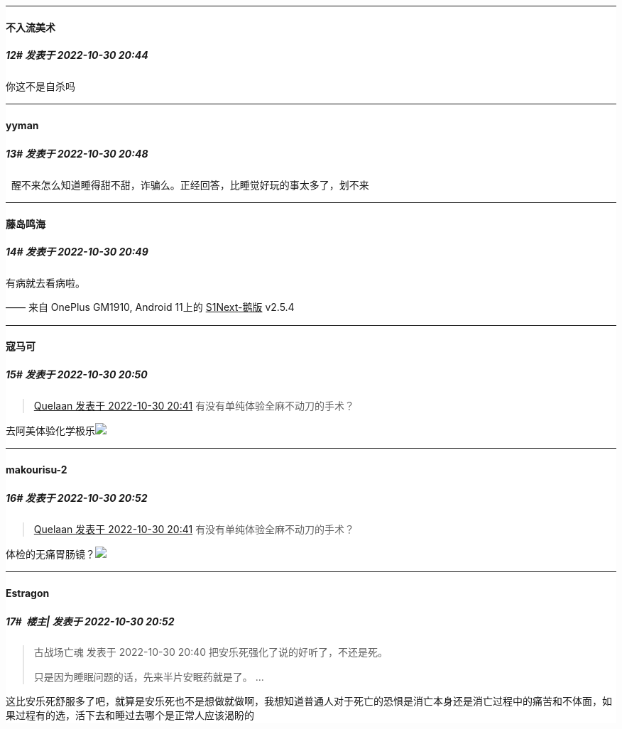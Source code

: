 *****

####  不入流美术  
##### 12#       发表于 2022-10-30 20:44

你这不是自杀吗

*****

####  yyman  
##### 13#       发表于 2022-10-30 20:48

  醒不来怎么知道睡得甜不甜，诈骗么。正经回答，比睡觉好玩的事太多了，划不来

*****

####  藤岛鸣海  
##### 14#       发表于 2022-10-30 20:49

有病就去看病啦。

—— 来自 OnePlus GM1910, Android 11上的 [S1Next-鹅版](https://github.com/ykrank/S1-Next/releases) v2.5.4

*****

####  寇马可  
##### 15#       发表于 2022-10-30 20:50

<blockquote><a href="httphttps://bbs.saraba1st.com/2b/forum.php?mod=redirect&amp;goto=findpost&amp;pid=58192984&amp;ptid=2102320" target="_blank">Quelaan 发表于 2022-10-30 20:41</a>
有没有单纯体验全麻不动刀的手术？</blockquote>
去阿美体验化学极乐<img src="https://static.saraba1st.com/image/smiley/face2017/067.png" referrerpolicy="no-referrer">

*****

####  makourisu-2  
##### 16#       发表于 2022-10-30 20:52

<blockquote><a href="httphttps://bbs.saraba1st.com/2b/forum.php?mod=redirect&amp;goto=findpost&amp;pid=58192984&amp;ptid=2102320" target="_blank">Quelaan 发表于 2022-10-30 20:41</a>
有没有单纯体验全麻不动刀的手术？</blockquote>
体检的无痛胃肠镜？<img src="https://static.saraba1st.com/image/smiley/face2017/009.gif" referrerpolicy="no-referrer">

*****

####  Estragon  
##### 17#         楼主| 发表于 2022-10-30 20:52

<blockquote>古战场亡魂 发表于 2022-10-30 20:40
把安乐死强化了说的好听了，不还是死。

只是因为睡眠问题的话，先来半片安眠药就是了。 ...</blockquote>
这比安乐死舒服多了吧，就算是安乐死也不是想做就做啊，我想知道普通人对于死亡的恐惧是消亡本身还是消亡过程中的痛苦和不体面，如果过程有的选，活下去和睡过去哪个是正常人应该渴盼的
